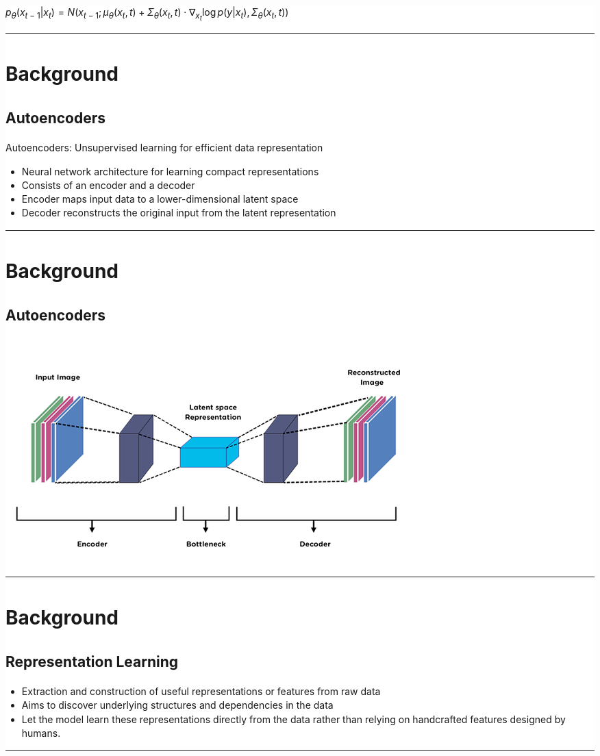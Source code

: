 $p_θ(x_{t-1} | x_t) = N(x_{t-1}; μ_θ(x_t, t) + Σ_θ(x_t, t)\cdot\nabla_{x_t}\log  p(y|x_t), Σ_θ(x_t, t))$


---
# Background 
## Autoencoders
Autoencoders: Unsupervised learning for efficient data representation

* Neural network architecture for learning compact representations
* Consists of an encoder and a decoder
* Encoder maps input data to a lower-dimensional latent space
* Decoder reconstructs the original input from the latent representation


---
# Background 
## Autoencoders
![w:750 center](Images/images_ae.png)

---
# Background 
## Representation Learning
* Extraction and construction of useful representations or features from raw data
* Aims to discover underlying structures and dependencies in the data
* Let the model learn these representations directly from the data rather than relying on handcrafted features designed by humans.

---
